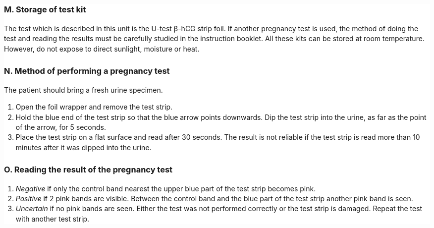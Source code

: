 ### M. Storage of test kit

The test which is described in this unit is the U-test β-hCG strip foil. If another pregnancy test is used, the method of doing the test and reading the results must be carefully studied in the instruction booklet. All these kits can be stored at room temperature. However, do not expose to direct sunlight, moisture or heat.

### N. Method of performing a pregnancy test

The patient should bring a fresh urine specimen.

1.  Open the foil wrapper and remove the test strip.
2.  Hold the blue end of the test strip so that the blue arrow points downwards. Dip the test strip into the urine, as far as the point of the arrow, for 5 seconds.
3.  Place the test strip on a flat surface and read after 30 seconds. The result is not reliable if the test strip is read more than 10 minutes after it was dipped into the urine.

### O. Reading the result of the pregnancy test

1.  *Negative* if only the control band nearest the upper blue part of the test strip becomes pink.
2.  *Positive* if 2 pink bands are visible. Between the control band and the blue part of the test strip another pink band is seen.
3.  *Uncertain* if no pink bands are seen. Either the test was not performed correctly or the test strip is damaged. Repeat the test with another test strip.